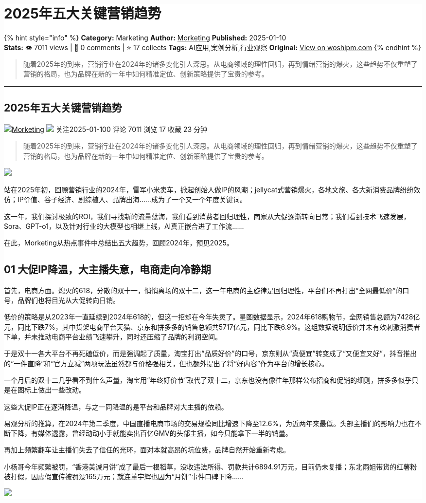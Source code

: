 # 2025年五大关键营销趋势
{% hint style="info" %}
**Category:** Marketing
**Author:** [Morketing](https://www.woshipm.com/u/1292863)
**Published:** 2025-01-10  
**Stats:** 👁️ 7011 views | 💬 0 comments | ⭐ 17 collects
**Tags:** AI应用,案例分析,行业观察
**Original:** [View on woshipm.com](https://www.woshipm.com/marketing/6169352.html)
{% endhint %}
> 随着2025年的到来，营销行业在2024年的诸多变化引人深思。从电商领域的理性回归，再到情绪营销的爆火，这些趋势不仅重塑了营销的格局，也为品牌在新的一年中如何精准定位、创新策略提供了宝贵的参考。

---

## 2025年五大关键营销趋势

[![](https://image.woshipm.com/wp-files/2021/06/iRpgjh51GWQVO8Vc0slz.jpg!/both/72x72)](https://www.woshipm.com/u/1292863)[Morketing](https://www.woshipm.com/u/1292863) ![](https://static.woshipm.com/tag/1101_1@2x.png) 关注2025-01-100 评论 7011 浏览 17 收藏 23 分钟

> 随着2025年的到来，营销行业在2024年的诸多变化引人深思。从电商领域的理性回归，再到情绪营销的爆火，这些趋势不仅重塑了营销的格局，也为品牌在新的一年中如何精准定位、创新策略提供了宝贵的参考。

![](https://image.woshipm.com/2024/04/30/43525738-0701-11ef-b3fd-00163e142b65.png)

站在2025年初，回顾营销行业的2024年，雷军小米卖车，掀起创始人做IP的风潮；jellycat式营销爆火，各地文旅、各大新消费品牌纷纷效仿；IP价值、谷子经济、剧综植入、品牌出海……成为了一个又一个年度关键词。

这一年，我们探讨极致的ROI，我们寻找新的流量蓝海，我们看到消费者回归理性，商家从大促逐渐转向日常；我们看到技术飞速发展，Sora、GPT-o1，以及针对行业的大模型也相继上线，AI真正嵌合进了工作流……

在此，Morketing从热点事件中总结出五大趋势，回顾2024年，预见2025。

## 01 大促IP降温，大主播失意，电商走向冷静期

首先，电商方面。熄火的618，分散的双十一，悄悄离场的双十二，这一年电商的主旋律是回归理性，平台们不再打出“全网最低价”的口号，品牌们也将目光从大促转向日销。

低价的策略是从2023年一直延续到2024年618的，但这一招却在今年失灵了。星图数据显示，2024年618购物节，全网销售总额为7428亿元，同比下跌7%，其中货架电商平台天猫、京东和拼多多的销售总额共5717亿元，同比下跌6.9%。这组数据说明低价并未有效刺激消费者下单，并未推动电商平台业绩飞速攀升，同时还压缩了品牌的利润空间。

于是双十一各大平台不再死磕低价，而是强调起了质量，淘宝打出“品质好价”的口号，京东则从“真便宜”转变成了“又便宜又好”，抖音推出的“一件直降”和“官方立减”两项玩法虽然都与价格强相关，但也额外提出了将“好内容”作为平台的增长核心。

一个月后的双十二几乎看不到什么声量，淘宝用“年终好价节”取代了双十二，京东也没有像往年那样公布招商和促销的细则，拼多多似乎只是在图标上做出一些改动。

这些大促IP正在逐渐降温，与之一同降温的是平台和品牌对大主播的依赖。

易观分析的推算，在2024年第二季度，中国直播电商市场的交易规模同比增速下降至12.6%，为近两年来最低。头部主播们的影响力也在不断下降，有媒体透露，曾经动动小手就能卖出百亿GMV的头部主播，如今只能拿下一半的销量。

再加上频繁翻车让主播们失去了信任的光环，面对本就高昂的坑位费，品牌自然开始重新考虑。

小杨哥今年频繁被罚，“香港美诚月饼”成了最后一根稻草，没收违法所得、罚款共计6894.91万元，目前仍未复播；东北雨姐带货的红薯粉被打假，因虚假宣传被罚没165万元；就连董宇辉也因为“月饼”事件口碑下降……

![](https://image.woshipm.com/2025/01/08/866e52e2-cdc1-11ef-83bf-00163e09d72f.jpg)
